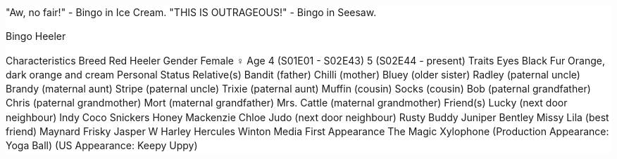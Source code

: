 "Aw, no fair!" - Bingo in Ice Cream.
"THIS IS OUTRAGEOUS!" - Bingo in Seesaw.

Bingo Heeler

Characteristics
Breed
Red Heeler
Gender
Female ♀
Age
4 (S01E01 - S02E43)
5 (S02E44 - present)
Traits
Eyes
Black
Fur
Orange, dark orange and cream
Personal Status
Relative(s)
Bandit (father)
Chilli (mother)
Bluey (older sister)
Radley (paternal uncle)
Brandy (maternal aunt)
Stripe (paternal uncle)
Trixie (paternal aunt)
Muffin (cousin)
Socks (cousin)
Bob (paternal grandfather)
Chris (paternal grandmother)
Mort (maternal grandfather)
Mrs. Cattle (maternal grandmother)
Friend(s)
Lucky (next door neighbour)
Indy
Coco
Snickers
Honey
Mackenzie
Chloe
Judo (next door neighbour)
Rusty
Buddy
Juniper
Bentley
Missy
Lila (best friend)
Maynard
Frisky
Jasper W
Harley
Hercules
Winton
Media
First Appearance
The Magic Xylophone
(Production Appearance: Yoga Ball)
(US Appearance: Keepy Uppy)
